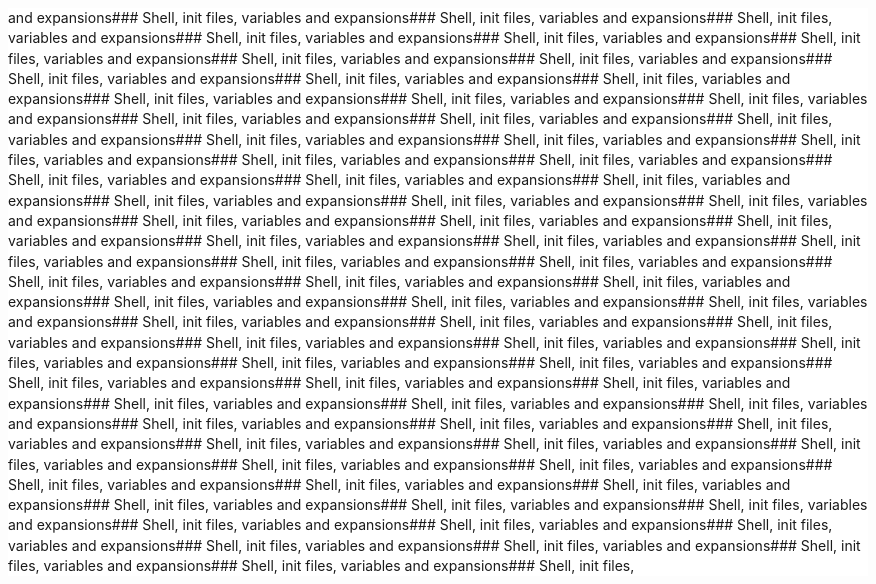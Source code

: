 and expansions### Shell, init files, variables and expansions### Shell, init files, variables and expansions### Shell, init files, variables and expansions### Shell, init files, variables and expansions### Shell, init files, variables and expansions### Shell, init files, variables and expansions### Shell, init files, variables and expansions### Shell, init files, variables and expansions### Shell, init files, variables and expansions### Shell, init files, variables and expansions### Shell, init files, variables and expansions### Shell, init files, variables and expansions### Shell, init files, variables and expansions### Shell, init files, variables and expansions### Shell, init files, variables and expansions### Shell, init files, variables and expansions### Shell, init files, variables and expansions### Shell, init files, variables and expansions### Shell, init files, variables and expansions### Shell, init files, variables and expansions### Shell, init files, variables and expansions### Shell, init files, variables and expansions### Shell, init files, variables and expansions### Shell, init files, variables and expansions### Shell, init files, variables and expansions### Shell, init files, variables and expansions### Shell, init files, variables and expansions### Shell, init files, variables and expansions### Shell, init files, variables and expansions### Shell, init files, variables and expansions### Shell, init files, variables and expansions### Shell, init files, variables and expansions### Shell, init files, variables and expansions### Shell, init files, variables and expansions### Shell, init files, variables and expansions### Shell, init files, variables and expansions### Shell, init files, variables and expansions### Shell, init files, variables and expansions### Shell, init files, variables and expansions### Shell, init files, variables and expansions### Shell, init files, variables and expansions### Shell, init files, variables and expansions### Shell, init files, variables and expansions### Shell, init files, variables and expansions### Shell, init files, variables and expansions### Shell, init files, variables and expansions### Shell, init files, variables and expansions### Shell, init files, variables and expansions### Shell, init files, variables and expansions### Shell, init files, variables and expansions### Shell, init files, variables and expansions### Shell, init files, variables and expansions### Shell, init files, variables and expansions### Shell, init files, variables and expansions### Shell, init files, variables and expansions### Shell, init files, variables and expansions### Shell, init files, variables and expansions### Shell, init files, variables and expansions### Shell, init files, variables and expansions### Shell, init files, variables and expansions### Shell, init files, variables and expansions### Shell, init files, variables and expansions### Shell, init files, variables and expansions### Shell, init files, variables and expansions### Shell, init files, variables and expansions### Shell, init files, variables and expansions### Shell, init files, variables and expansions### Shell, init files, variables and expansions### Shell, init files, variables and expansions### Shell, init files, variables and expansions### Shell, init files, variables and expansions### Shell, init files, variables and expansions### Shell, init files, variables and expansions### Shell, init files, variables and expansions### Shell, init files, variables and expansions### Shell, init files, variables and expansions### Shell, init files, variables and expansions### Shell, init files,